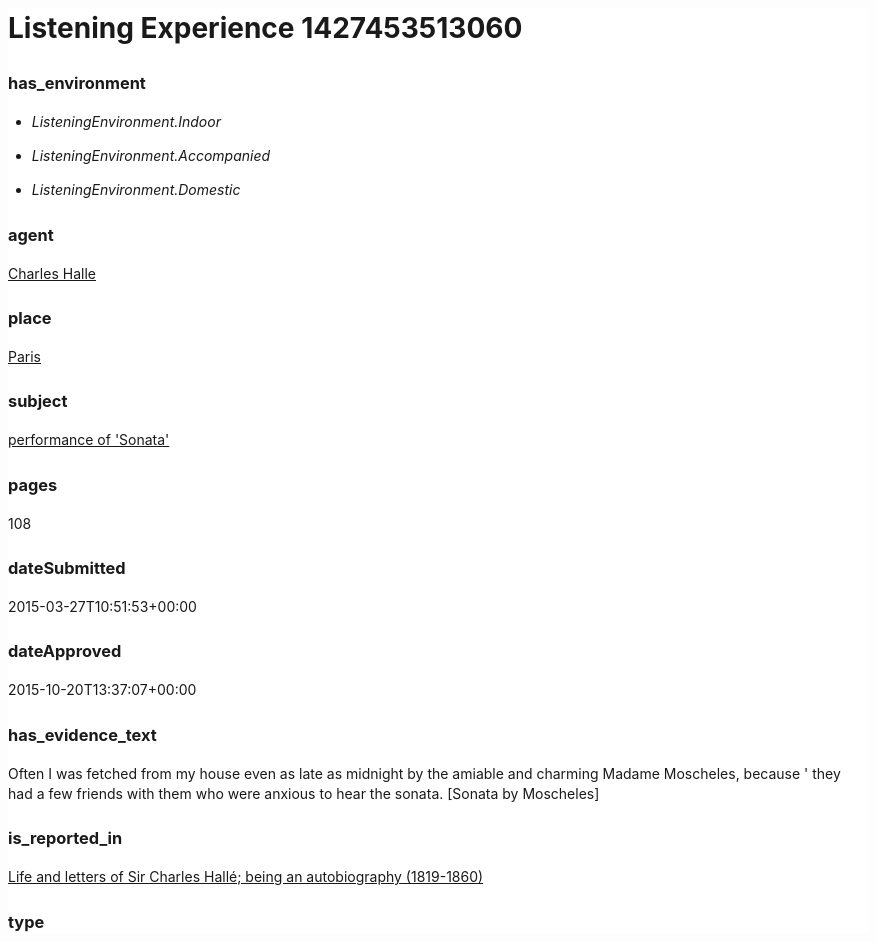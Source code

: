 # Listening Experience 1427453513060

### has_environment

 - *ListeningEnvironment.Indoor*

 - *ListeningEnvironment.Accompanied*

 - *ListeningEnvironment.Domestic*

### agent


[Charles Halle](#Charles-Halle)

### place


[Paris](#Paris)

### subject


[performance of 'Sonata'](#performance-of-'Sonata')

### pages


108

### dateSubmitted


2015-03-27T10:51:53+00:00

### dateApproved


2015-10-20T13:37:07+00:00

### has_evidence_text


Often I was fetched from my house even as late as midnight by the amiable and charming Madame Moscheles, because ' they had a few friends with them who were anxious to hear the sonata. [Sonata by Moscheles]

### is_reported_in


[Life and letters of Sir Charles Hallé; being an autobiography (1819-1860) ](#Life-and-letters-of-Sir-Charles-Hallé;-being-an-autobiography-(1819-1860)-)

### type

